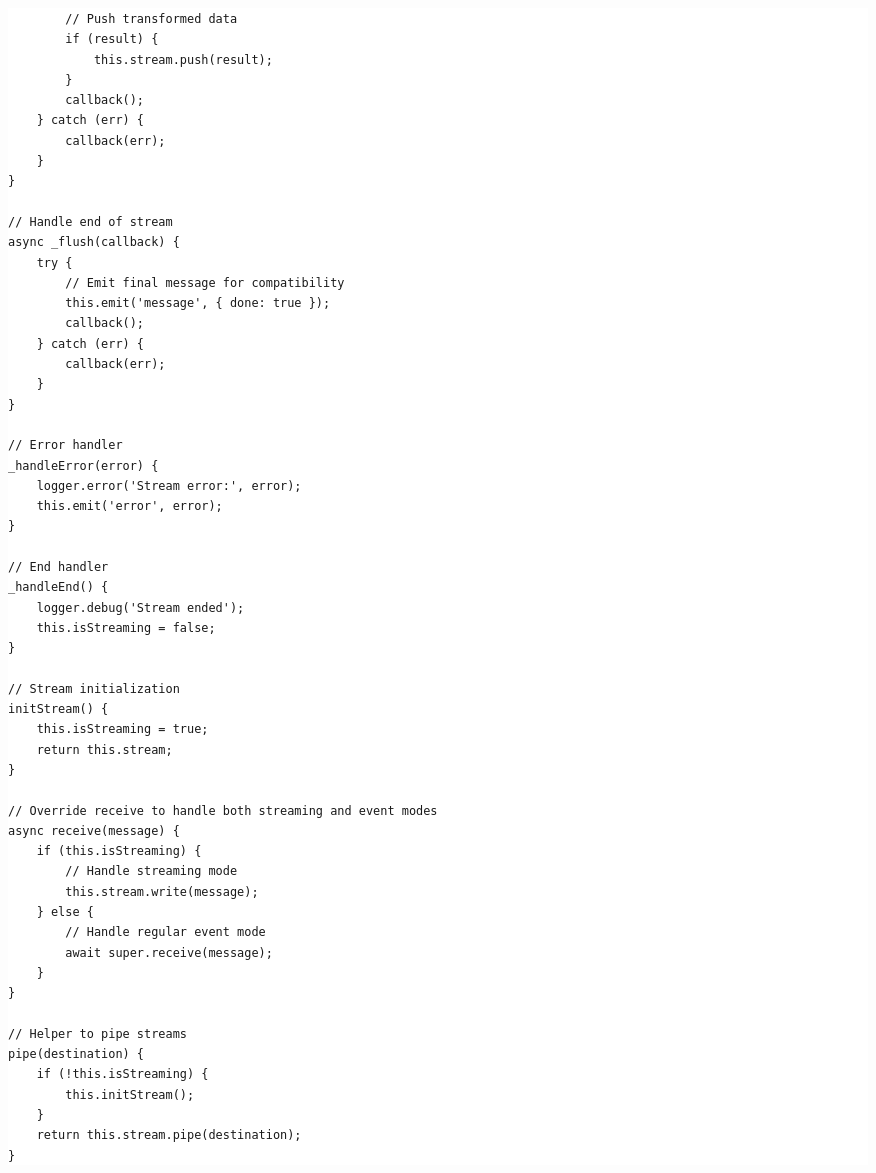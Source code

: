             // Push transformed data
            if (result) {
                this.stream.push(result);
            }
            callback();
        } catch (err) {
            callback(err);
        }
    }

    // Handle end of stream
    async _flush(callback) {
        try {
            // Emit final message for compatibility
            this.emit('message', { done: true });
            callback();
        } catch (err) {
            callback(err);
        }
    }

    // Error handler
    _handleError(error) {
        logger.error('Stream error:', error);
        this.emit('error', error);
    }

    // End handler
    _handleEnd() {
        logger.debug('Stream ended');
        this.isStreaming = false;
    }

    // Stream initialization
    initStream() {
        this.isStreaming = true;
        return this.stream;
    }

    // Override receive to handle both streaming and event modes
    async receive(message) {
        if (this.isStreaming) {
            // Handle streaming mode
            this.stream.write(message);
        } else {
            // Handle regular event mode
            await super.receive(message);
        }
    }

    // Helper to pipe streams
    pipe(destination) {
        if (!this.isStreaming) {
            this.initStream();
        }
        return this.stream.pipe(destination);
    }
